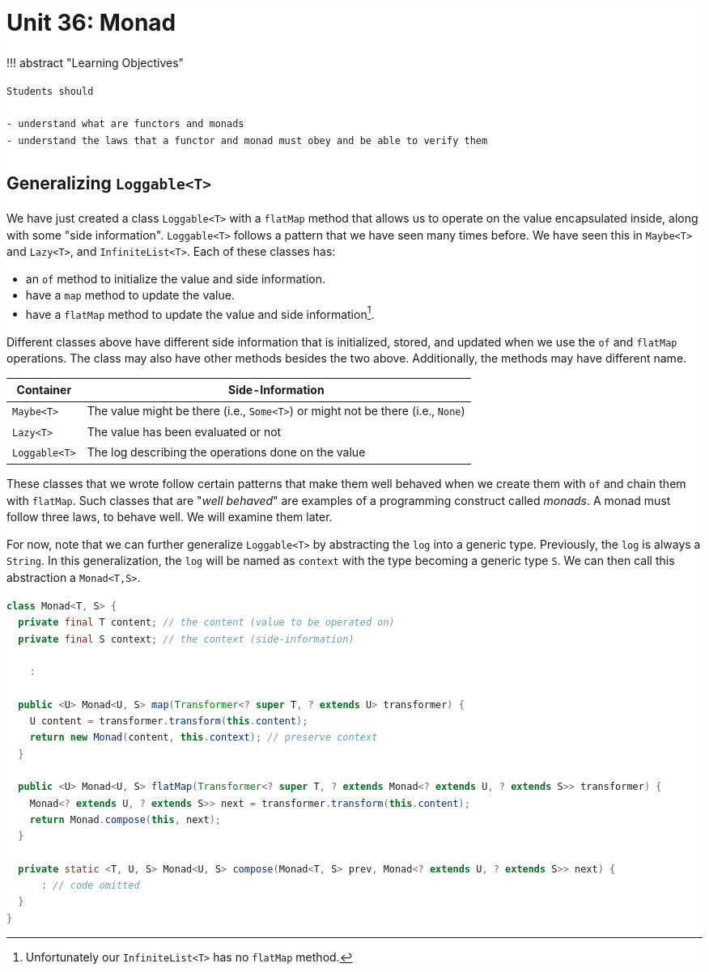 # Unit 36: Monad

!!! abstract "Learning Objectives"

    Students should

    - understand what are functors and monads
    - understand the laws that a functor and monad must obey and be able to verify them

## Generalizing `Loggable<T>`

We have just created a class `Loggable<T>` with a `flatMap` method that allows us to operate on the value encapsulated inside, along with some "side information".  `Loggable<T>` follows a pattern that we have seen many times before.  We have seen this in `Maybe<T>` and `Lazy<T>`, and `InfiniteList<T>`.  Each of these classes has:

- an `of` method to initialize the value and side information.
- have a `map` method to update the value.
- have a `flatMap` method to update the value and side information[^1].

[^1]: Unfortunately our `InfiniteList<T>` has no `flatMap` method.

Different classes above have different side information that is initialized, stored, and updated when we use the `of` and `flatMap` operations.  The class may also have other methods besides the two above.  Additionally, the methods may have different name.

| Container | Side-Information |
| --------- | ---------------- |
| `Maybe<T>` | The value might be there (i.e., `Some<T>`) or might not be there (i.e., `None`) |
| `Lazy<T>` | The value has been evaluated or not |
| `Loggable<T>` | The log describing the operations done on the value |

These classes that we wrote follow certain patterns that make them well behaved when we create them with `of` and chain them with `flatMap`.  Such classes that are "_well behaved_" are examples of a programming construct called _monads_.  A monad must follow three laws, to behave well.  We will examine them later.

For now, note that we can further generalize `Loggable<T>` by abstracting the `log` into a generic type.  Previously, the `log` is always a `String`.  In this generalization, the `log` will be named as `context` with the type becoming a generic type `S`.  We can then call this abstraction a `Monad<T,S>`.

```java
class Monad<T, S> {
  private final T content; // the content (value to be operated on)
  private final S context; // the context (side-information)

    :
  
  public <U> Monad<U, S> map(Transformer<? super T, ? extends U> transformer) {
    U content = transformer.transform(this.content);
    return new Monad(content, this.context); // preserve context
  }

  public <U> Monad<U, S> flatMap(Transformer<? super T, ? extends Monad<? extends U, ? extends S>> transformer) {
    Monad<? extends U, ? extends S>> next = transformer.transform(this.content);
    return Monad.compose(this, next);
  }

  private static <T, U, S> Monad<U, S> compose(Monad<T, S> prev, Monad<? extends U, ? extends S>> next) {
      : // code omitted
  }
}
```